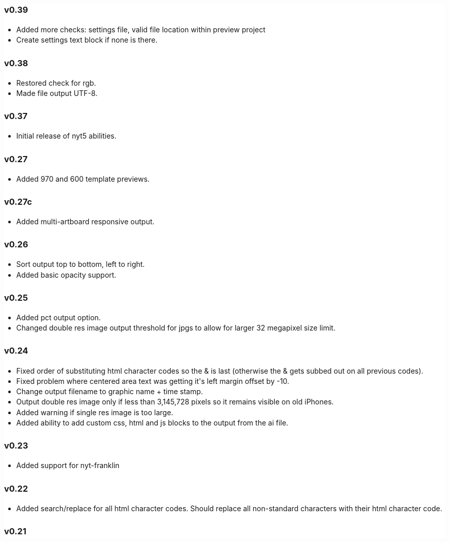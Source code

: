 ### v0.39

- Added more checks: settings file, valid file location within preview project
- Create settings text block if none is there.

### v0.38

- Restored check for rgb.
- Made file output UTF-8.

### v0.37

- Initial release of nyt5 abilities.

### v0.27

- Added 970 and 600 template previews.

### v0.27c

- Added multi-artboard responsive output.

### v0.26

- Sort output top to bottom, left to right.
- Added basic opacity support.

### v0.25

- Added pct output option.
- Changed double res image output threshold for jpgs to allow for larger 32 megapixel size limit.

### v0.24

- Fixed order of substituting html character codes so the &amp; is last (otherwise the & gets subbed out on all previous codes).
- Fixed problem where centered area text was getting it's left margin offset by -10.
- Change output filename to graphic name + time stamp.
- Output double res image only if less than 3,145,728 pixels so it remains visible on old iPhones.
- Added warning if single res image is too large.
- Added ability to add custom css, html and js blocks to the output from the ai file.

### v0.23

- Added support for nyt-franklin

### v0.22

- Added search/replace for all html character codes. Should replace all non-standard characters with their html character code.

### v0.21
